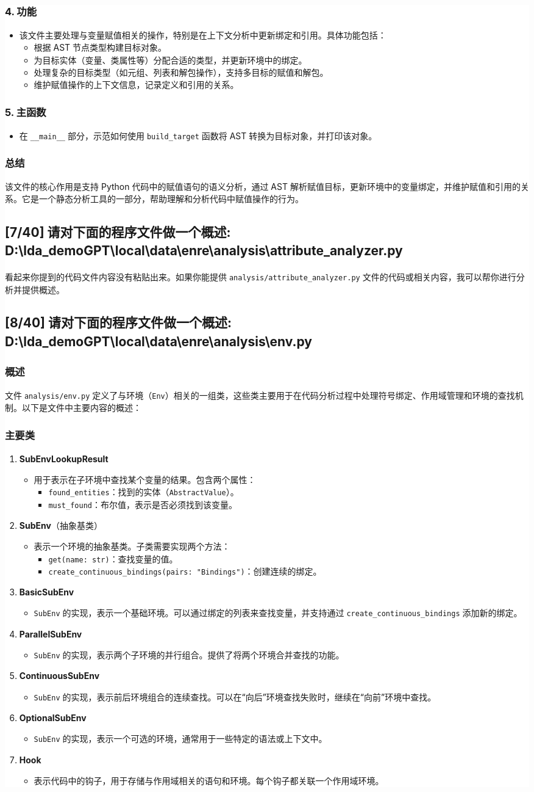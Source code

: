 ### 4. **功能**
   - 该文件主要处理与变量赋值相关的操作，特别是在上下文分析中更新绑定和引用。具体功能包括：
     - 根据 AST 节点类型构建目标对象。
     - 为目标实体（变量、类属性等）分配合适的类型，并更新环境中的绑定。
     - 处理复杂的目标类型（如元组、列表和解包操作），支持多目标的赋值和解包。
     - 维护赋值操作的上下文信息，记录定义和引用的关系。

### 5. **主函数**
   - 在 `__main__` 部分，示范如何使用 `build_target` 函数将 AST 转换为目标对象，并打印该对象。

### 总结
该文件的核心作用是支持 Python 代码中的赋值语句的语义分析，通过 AST 解析赋值目标，更新环境中的变量绑定，并维护赋值和引用的关系。它是一个静态分析工具的一部分，帮助理解和分析代码中赋值操作的行为。

## [7/40] 请对下面的程序文件做一个概述: D:\lda_demoGPT\local\data\enre\analysis\attribute_analyzer.py

看起来你提到的代码文件内容没有粘贴出来。如果你能提供 `analysis/attribute_analyzer.py` 文件的代码或相关内容，我可以帮你进行分析并提供概述。

## [8/40] 请对下面的程序文件做一个概述: D:\lda_demoGPT\local\data\enre\analysis\env.py

### 概述

文件 `analysis/env.py` 定义了与环境（`Env`）相关的一组类，这些类主要用于在代码分析过程中处理符号绑定、作用域管理和环境的查找机制。以下是文件中主要内容的概述：

### 主要类

1. **SubEnvLookupResult**  
   - 用于表示在子环境中查找某个变量的结果。包含两个属性：
     - `found_entities`：找到的实体（`AbstractValue`）。
     - `must_found`：布尔值，表示是否必须找到该变量。

2. **SubEnv**（抽象基类）  
   - 表示一个环境的抽象基类。子类需要实现两个方法：
     - `get(name: str)`：查找变量的值。
     - `create_continuous_bindings(pairs: "Bindings")`：创建连续的绑定。

3. **BasicSubEnv**  
   - `SubEnv` 的实现，表示一个基础环境。可以通过绑定的列表来查找变量，并支持通过 `create_continuous_bindings` 添加新的绑定。

4. **ParallelSubEnv**  
   - `SubEnv` 的实现，表示两个子环境的并行组合。提供了将两个环境合并查找的功能。

5. **ContinuousSubEnv**  
   - `SubEnv` 的实现，表示前后环境组合的连续查找。可以在“向后”环境查找失败时，继续在“向前”环境中查找。

6. **OptionalSubEnv**  
   - `SubEnv` 的实现，表示一个可选的环境，通常用于一些特定的语法或上下文中。

7. **Hook**  
   - 表示代码中的钩子，用于存储与作用域相关的语句和环境。每个钩子都关联一个作用域环境。
